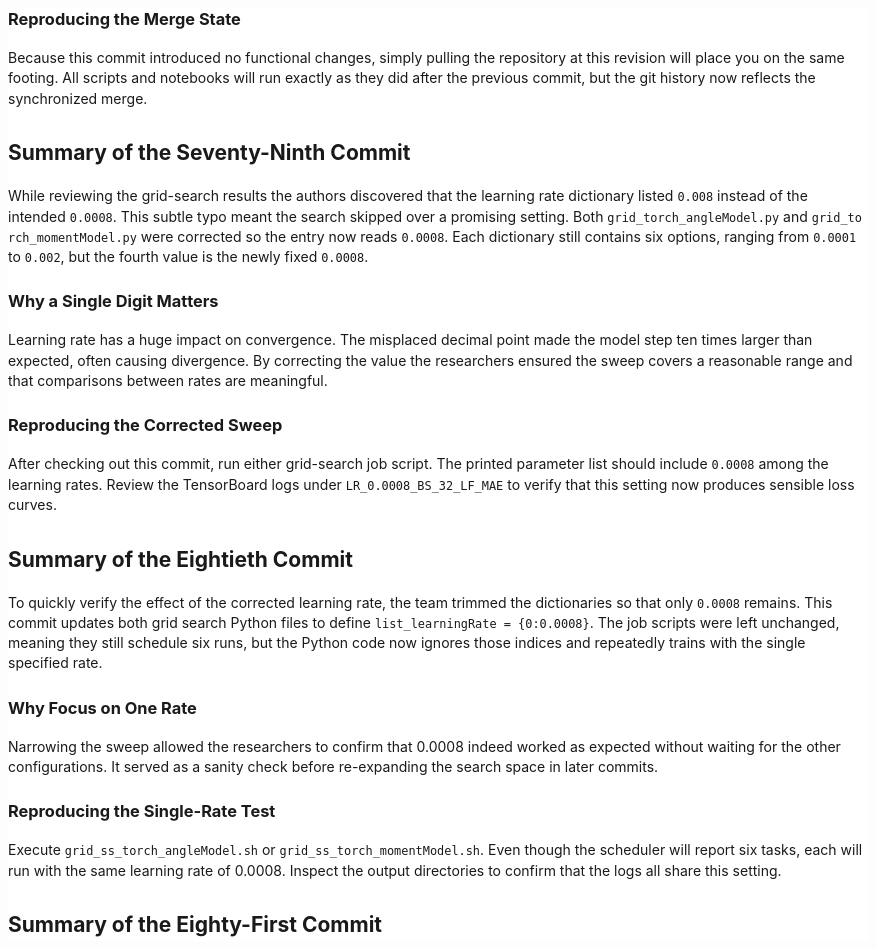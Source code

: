 ### Reproducing the Merge State

Because this commit introduced no functional changes, simply pulling the
repository at this revision will place you on the same footing. All scripts and
notebooks will run exactly as they did after the previous commit, but the git
history now reflects the synchronized merge.

## Summary of the Seventy-Ninth Commit

While reviewing the grid-search results the authors discovered that the learning
rate dictionary listed `0.008` instead of the intended `0.0008`. This subtle
typo meant the search skipped over a promising setting. Both
`grid_torch_angleModel.py` and `grid_torch_momentModel.py` were corrected so the
entry now reads `0.0008`. Each dictionary still contains six options, ranging
from `0.0001` to `0.002`, but the fourth value is the newly fixed `0.0008`.

### Why a Single Digit Matters

Learning rate has a huge impact on convergence. The misplaced decimal point made
the model step ten times larger than expected, often causing divergence. By
correcting the value the researchers ensured the sweep covers a reasonable range
and that comparisons between rates are meaningful.

### Reproducing the Corrected Sweep

After checking out this commit, run either grid-search job script. The printed
parameter list should include `0.0008` among the learning rates. Review the
TensorBoard logs under `LR_0.0008_BS_32_LF_MAE` to verify that this setting now
produces sensible loss curves.

## Summary of the Eightieth Commit

To quickly verify the effect of the corrected learning rate, the team trimmed
the dictionaries so that only `0.0008` remains. This commit updates both grid
search Python files to define `list_learningRate = {0:0.0008}`. The job scripts
were left unchanged, meaning they still schedule six runs, but the Python code
now ignores those indices and repeatedly trains with the single specified rate.

### Why Focus on One Rate

Narrowing the sweep allowed the researchers to confirm that 0.0008 indeed worked
as expected without waiting for the other configurations. It served as a sanity
check before re-expanding the search space in later commits.

### Reproducing the Single-Rate Test

Execute `grid_ss_torch_angleModel.sh` or `grid_ss_torch_momentModel.sh`. Even
though the scheduler will report six tasks, each will run with the same learning
rate of 0.0008. Inspect the output directories to confirm that the logs all share
this setting.

## Summary of the Eighty-First Commit
